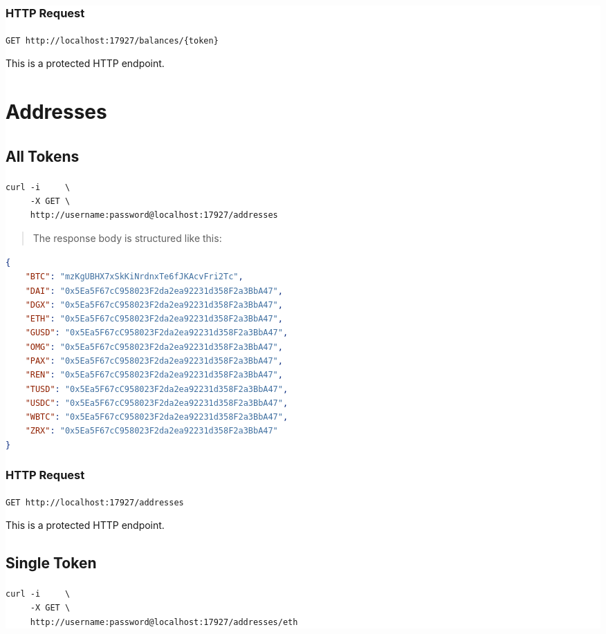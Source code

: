 ### HTTP Request

`GET http://localhost:17927/balances/{token}`

<aside class="success">
This is a protected HTTP endpoint.
</aside>

# Addresses

## All Tokens

```shell
curl -i     \
     -X GET \
     http://username:password@localhost:17927/addresses
```

> The response body is structured like this:

```json
{
    "BTC": "mzKgUBHX7xSkKiNrdnxTe6fJKAcvFri2Tc",
    "DAI": "0x5Ea5F67cC958023F2da2ea92231d358F2a3BbA47",
    "DGX": "0x5Ea5F67cC958023F2da2ea92231d358F2a3BbA47",
    "ETH": "0x5Ea5F67cC958023F2da2ea92231d358F2a3BbA47",
    "GUSD": "0x5Ea5F67cC958023F2da2ea92231d358F2a3BbA47",
    "OMG": "0x5Ea5F67cC958023F2da2ea92231d358F2a3BbA47",
    "PAX": "0x5Ea5F67cC958023F2da2ea92231d358F2a3BbA47",
    "REN": "0x5Ea5F67cC958023F2da2ea92231d358F2a3BbA47",
    "TUSD": "0x5Ea5F67cC958023F2da2ea92231d358F2a3BbA47",
    "USDC": "0x5Ea5F67cC958023F2da2ea92231d358F2a3BbA47",
    "WBTC": "0x5Ea5F67cC958023F2da2ea92231d358F2a3BbA47",
    "ZRX": "0x5Ea5F67cC958023F2da2ea92231d358F2a3BbA47"
}
```

### HTTP Request

`GET http://localhost:17927/addresses`

<aside class="success">
This is a protected HTTP endpoint.
</aside>

## Single Token

```shell
curl -i     \
     -X GET \
     http://username:password@localhost:17927/addresses/eth
```

